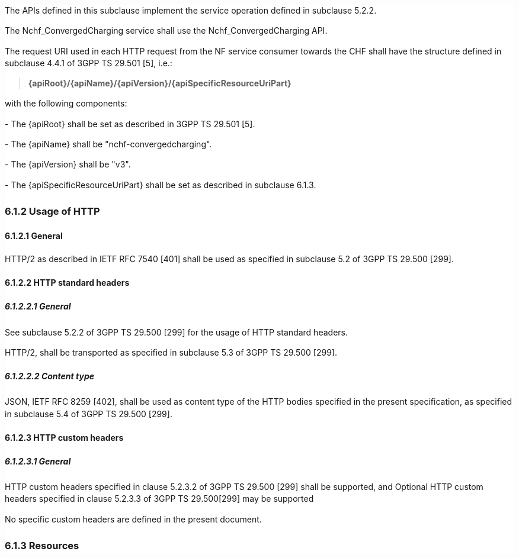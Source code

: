 The APIs defined in this subclause implement the service operation
defined in subclause 5.2.2.

The Nchf\_ConvergedCharging service shall use the
Nchf\_ConvergedCharging API.

The request URI used in each HTTP request from the NF service consumer
towards the CHF shall have the structure defined in subclause 4.4.1 of
3GPP TS 29.501 \[5\], i.e.:

> **{apiRoot}/{apiName}/{apiVersion}/{apiSpecificResourceUriPart}**

with the following components:

\- The {apiRoot} shall be set as described in 3GPP TS 29.501 \[5\].

\- The {apiName} shall be \"nchf-convergedcharging\".

\- The {apiVersion} shall be \"v3\".

\- The {apiSpecificResourceUriPart} shall be set as described in
subclause 6.1.3.

### 6.1.2 Usage of HTTP

#### 6.1.2.1 General

HTTP/2 as described in IETF RFC 7540 \[401\] shall be used as specified
in subclause 5.2 of 3GPP TS 29.500 \[299\].

#### 6.1.2.2 HTTP standard headers

##### 6.1.2.2.1 General

See subclause 5.2.2 of 3GPP TS 29.500 \[299\] for the usage of HTTP
standard headers.

HTTP/2, shall be transported as specified in subclause 5.3 of
3GPP TS 29.500 \[299\].

##### 6.1.2.2.2 Content type

JSON, IETF RFC 8259 \[402\], shall be used as content type of the HTTP
bodies specified in the present specification, as specified in
subclause 5.4 of 3GPP TS 29.500 \[299\].

#### 6.1.2.3 HTTP custom headers

##### 6.1.2.3.1 General

HTTP custom headers specified in clause 5.2.3.2 of
3GPP TS 29.500 \[299\] shall be supported, and Optional HTTP custom
headers specified in clause 5.2.3.3 of 3GPP TS 29.500\[299\] may be
supported

No specific custom headers are defined in the present document.

### 6.1.3 Resources
